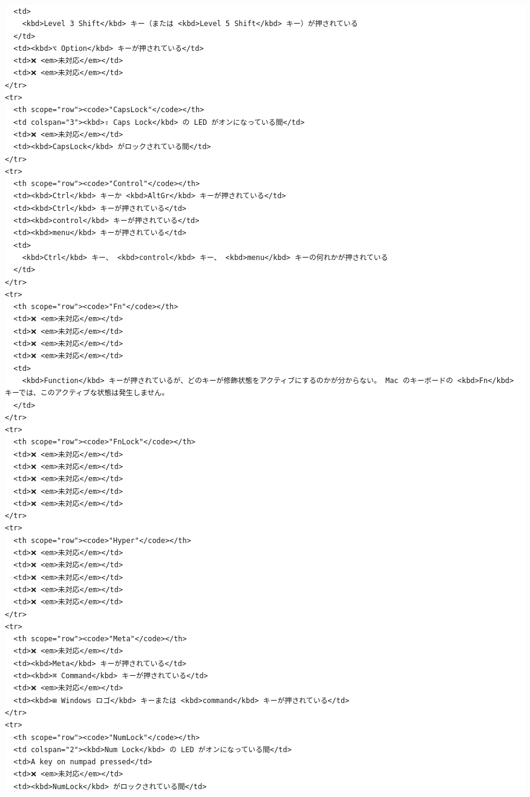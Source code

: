       <td>
        <kbd>Level 3 Shift</kbd> キー（または <kbd>Level 5 Shift</kbd> キー）が押されている
      </td>
      <td><kbd>⌥ Option</kbd> キーが押されている</td>
      <td>❌ <em>未対応</em></td>
      <td>❌ <em>未対応</em></td>
    </tr>
    <tr>
      <th scope="row"><code>"CapsLock"</code></th>
      <td colspan="3"><kbd>⇪ Caps Lock</kbd> の LED がオンになっている間</td>
      <td>❌ <em>未対応</em></td>
      <td><kbd>CapsLock</kbd> がロックされている間</td>
    </tr>
    <tr>
      <th scope="row"><code>"Control"</code></th>
      <td><kbd>Ctrl</kbd> キーか <kbd>AltGr</kbd> キーが押されている</td>
      <td><kbd>Ctrl</kbd> キーが押されている</td>
      <td><kbd>control</kbd> キーが押されている</td>
      <td><kbd>menu</kbd> キーが押されている</td>
      <td>
        <kbd>Ctrl</kbd> キー、 <kbd>control</kbd> キー、 <kbd>menu</kbd> キーの何れかが押されている
      </td>
    </tr>
    <tr>
      <th scope="row"><code>"Fn"</code></th>
      <td>❌ <em>未対応</em></td>
      <td>❌ <em>未対応</em></td>
      <td>❌ <em>未対応</em></td>
      <td>❌ <em>未対応</em></td>
      <td>
        <kbd>Function</kbd> キーが押されているが、どのキーが修飾状態をアクティブにするのかが分からない。 Mac のキーボードの <kbd>Fn</kbd> キーでは、このアクティブな状態は発生しません。
      </td>
    </tr>
    <tr>
      <th scope="row"><code>"FnLock"</code></th>
      <td>❌ <em>未対応</em></td>
      <td>❌ <em>未対応</em></td>
      <td>❌ <em>未対応</em></td>
      <td>❌ <em>未対応</em></td>
      <td>❌ <em>未対応</em></td>
    </tr>
    <tr>
      <th scope="row"><code>"Hyper"</code></th>
      <td>❌ <em>未対応</em></td>
      <td>❌ <em>未対応</em></td>
      <td>❌ <em>未対応</em></td>
      <td>❌ <em>未対応</em></td>
      <td>❌ <em>未対応</em></td>
    </tr>
    <tr>
      <th scope="row"><code>"Meta"</code></th>
      <td>❌ <em>未対応</em></td>
      <td><kbd>Meta</kbd> キーが押されている</td>
      <td><kbd>⌘ Command</kbd> キーが押されている</td>
      <td>❌ <em>未対応</em></td>
      <td><kbd>⊞ Windows ロゴ</kbd> キーまたは <kbd>command</kbd> キーが押されている</td>
    </tr>
    <tr>
      <th scope="row"><code>"NumLock"</code></th>
      <td colspan="2"><kbd>Num Lock</kbd> の LED がオンになっている間</td>
      <td>A key on numpad pressed</td>
      <td>❌ <em>未対応</em></td>
      <td><kbd>NumLock</kbd> がロックされている間</td>